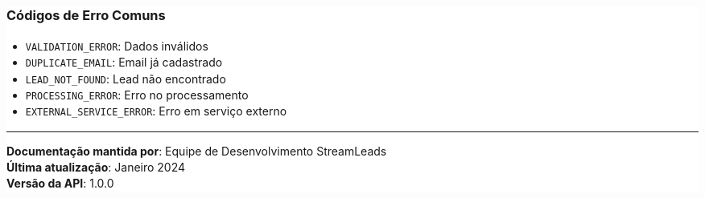 ### Códigos de Erro Comuns
- `VALIDATION_ERROR`: Dados inválidos
- `DUPLICATE_EMAIL`: Email já cadastrado
- `LEAD_NOT_FOUND`: Lead não encontrado
- `PROCESSING_ERROR`: Erro no processamento
- `EXTERNAL_SERVICE_ERROR`: Erro em serviço externo

---

**Documentação mantida por**: Equipe de Desenvolvimento StreamLeads  
**Última atualização**: Janeiro 2024  
**Versão da API**: 1.0.0